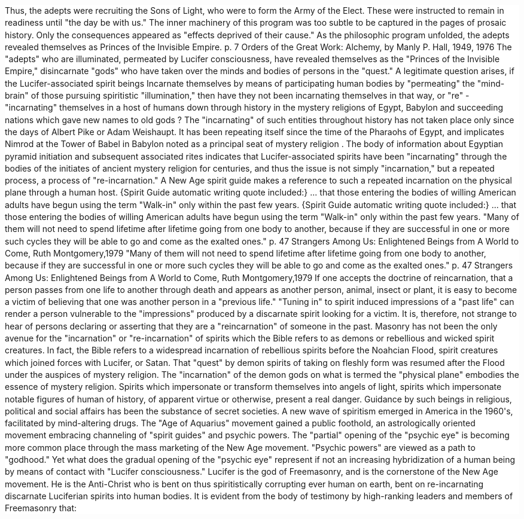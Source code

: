 Thus, the adepts were recruiting the Sons of Light, who were to form the Army of the Elect. These were instructed to remain in readiness until "the day be with us." The inner machinery of this program was too subtle to be captured in the pages of prosaic history. Only the consequences appeared as "effects deprived of their cause." As the philosophic program unfolded, the adepts revealed themselves as Princes of the Invisible Empire.
p. 7 Orders of the Great Work: Alchemy, by Manly P. Hall, 1949, 1976
The "adepts" who are illuminated, permeated by Lucifer consciousness, have revealed themselves as the "Princes of the Invisible Empire," disincarnate "gods" who have taken over the minds and bodies of persons in the "quest."
A legitimate question arises, if the Lucifer-associated spirit beings Incarnate themselves by means of participating human bodies by "permeating" the "mind-brain" of those pursuing spiritistic "illumination," then have they not been incarnating themselves in that way, or "re" - "incarnating" themselves in a host of humans down through history in the mystery religions of Egypt, Babylon and succeeding nations which gave new names to old gods ?
The "incarnating" of such entities throughout history has not taken place only since the days of Albert Pike or Adam Weishaupt. It has been repeating itself since the time of the Pharaohs of Egypt, and implicates Nimrod at the Tower of Babel in Babylon noted as a principal seat of mystery religion .
The body of information about Egyptian pyramid initiation and subsequent associated rites indicates that Lucifer-associated spirits have been "incarnating" through the bodies of the initiates of ancient mystery religion for centuries, and thus the issue is not simply "incarnation," but a repeated process, a process of "re-incarnation." A New Age spirit guide makes a reference to such a repeated incarnation on the physical plane through a human host.
{Spirit Guide automatic writing quote included:} ... that those entering the bodies of willing American adults have begun using the term "Walk-in" only within the past few years.
{Spirit Guide automatic writing quote included:}
... that those entering the bodies of willing American adults have begun using the term "Walk-in" only within the past few years.
"Many of them will not need to spend lifetime after lifetime going from one body to another, because if they are successful in one or more such cycles they will be able to go and come as the exalted ones." p. 47 Strangers Among Us: Enlightened Beings from A World to Come, Ruth Montgomery,1979
"Many of them will not need to spend lifetime after lifetime going from one body to another, because if they are successful in one or more such cycles they will be able to go and come as the exalted ones."
p. 47 Strangers Among Us:
Enlightened Beings from A World to Come,
Ruth Montgomery,1979
If one accepts the doctrine of reincarnation, that a person passes from one life to another through death and appears as another person, animal, insect or plant, it is easy to become a victim of believing that one was another person in a "previous life." "Tuning in" to spirit induced impressions of a "past life" can render a person vulnerable to the "impressions" produced by a discarnate spirit looking for a victim. It is, therefore, not strange to hear of persons declaring or asserting that they are a "reincarnation" of someone in the past.
Masonry has not been the only avenue for the "incarnation" or "re-incarnation" of spirits which the Bible refers to as demons or rebellious and wicked spirit creatures. In fact, the Bible refers to a widespread incarnation of rebellious spirits before the Noahcian Flood, spirit creatures which joined forces with Lucifer, or Satan. That "quest" by demon spirits of taking on fleshly form was resumed after the Flood under the auspices of mystery religion.
The "incarnation" of the demon gods on what is termed the "physical plane" embodies the essence of mystery religion. Spirits which impersonate or transform themselves into angels of light, spirits which impersonate notable figures of human of history, of apparent virtue or otherwise, present a real danger. Guidance by such beings in religious, political and social affairs has been the substance of secret societies.
A new wave of spiritism emerged in America in the 1960's, facilitated by mind-altering drugs. The "Age of Aquarius" movement gained a public foothold, an astrologically oriented movement embracing channeling of "spirit guides" and psychic powers. The "partial" opening of the "psychic eye" is becoming more common place through the mass marketing of the New Age movement. "Psychic powers" are viewed as a path to "godhood."
Yet what does the gradual opening of the "psychic eye" represent if not an increasing hybridization of a human being by means of contact with "Lucifer consciousness." Lucifer is the god of Freemasonry, and is the cornerstone of the New Age movement. He is the Anti-Christ who is bent on thus spiritistically corrupting ever human on earth, bent on re-incarnating discarnate Luciferian spirits into human bodies.
It is evident from the body of testimony by high-ranking leaders and members of Freemasonry that: